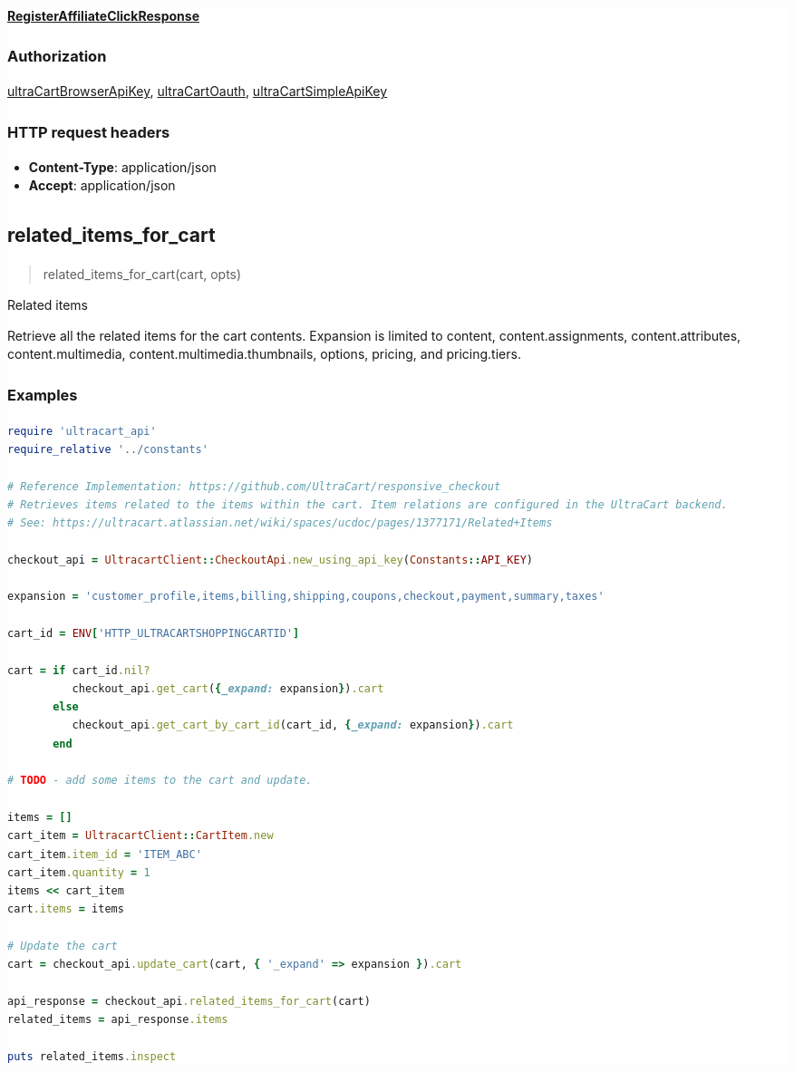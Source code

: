 [**RegisterAffiliateClickResponse**](RegisterAffiliateClickResponse.md)

### Authorization

[ultraCartBrowserApiKey](../README.md#ultraCartBrowserApiKey), [ultraCartOauth](../README.md#ultraCartOauth), [ultraCartSimpleApiKey](../README.md#ultraCartSimpleApiKey)

### HTTP request headers

- **Content-Type**: application/json
- **Accept**: application/json


## related_items_for_cart

> <ItemsResponse> related_items_for_cart(cart, opts)

Related items

Retrieve all the related items for the cart contents.  Expansion is limited to content, content.assignments, content.attributes, content.multimedia, content.multimedia.thumbnails, options, pricing, and pricing.tiers. 


### Examples

```ruby
require 'ultracart_api'
require_relative '../constants'

# Reference Implementation: https://github.com/UltraCart/responsive_checkout
# Retrieves items related to the items within the cart. Item relations are configured in the UltraCart backend.
# See: https://ultracart.atlassian.net/wiki/spaces/ucdoc/pages/1377171/Related+Items

checkout_api = UltracartClient::CheckoutApi.new_using_api_key(Constants::API_KEY)

expansion = 'customer_profile,items,billing,shipping,coupons,checkout,payment,summary,taxes'

cart_id = ENV['HTTP_ULTRACARTSHOPPINGCARTID']

cart = if cart_id.nil?
          checkout_api.get_cart({_expand: expansion}).cart
       else
          checkout_api.get_cart_by_cart_id(cart_id, {_expand: expansion}).cart
       end

# TODO - add some items to the cart and update.

items = []
cart_item = UltracartClient::CartItem.new
cart_item.item_id = 'ITEM_ABC'
cart_item.quantity = 1
items << cart_item
cart.items = items

# Update the cart
cart = checkout_api.update_cart(cart, { '_expand' => expansion }).cart

api_response = checkout_api.related_items_for_cart(cart)
related_items = api_response.items

puts related_items.inspect
```
